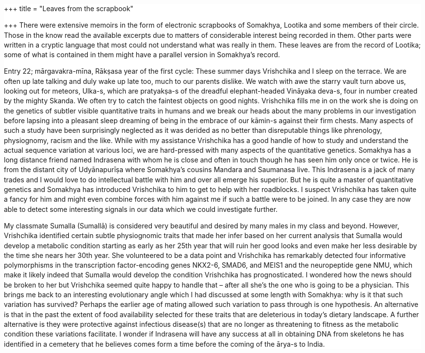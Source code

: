 +++
title = "Leaves from the scrapbook"

+++
There were extensive memoirs in the form of electronic scrapbooks of
Somakhya, Lootika and some members of their circle. Those in the know
read the available excerpts due to matters of considerable interest
being recorded in them. Other parts were written in a cryptic language
that most could not understand what was really in them. These leaves are
from the record of Lootika; some of what is contained in them might have
a parallel version in Somakhya’s record.

Entry 22; mārgavakra-mīna, Rākṣasa year of the first cycle: These summer
days Vrishchika and I sleep on the terrace. We are often up late talking
and duly wake up late too, much to our parents dislike. We watch with
awe the starry vault turn above us, looking out for meteors, Ulka-s,
which are pratyakṣa-s of the dreadful elephant-headed Vināyaka deva-s,
four in number created by the mighty Skanda. We often try to catch the
faintest objects on good nights. Vrishchika fills me in on the work she
is  doing on the genetics of subtler visible quantitative traits in
humans and we break our heads about the many problems in our
investigation before lapsing into a pleasant sleep dreaming of being in
the embrace of our kāmin-s against their firm chests. Many aspects of
such a study have been surprisingly neglected as it was derided as no
better than disreputable things like phrenology, physiognomy, racism and
the like. While with my assistance Vrishchika has a good handle of how
to study and understand the actual sequence variation at various loci,
we are hard-pressed with many aspects of the quantitative genetics.
Somakhya has a long distance friend named Indrasena with whom he is
close and often in touch though he has seen him only once or twice. He
is from the distant city of Udyānapurīṣa where Somakhya’s cousins
Mandara and Saumanasa live. This Indrasena is a jack of many trades and
I would love to do intellectual battle with him and over all emerge his
superior. But he is quite a master of quantitative genetics and Somakhya
has introduced Vrishchika to him to get to help with her roadblocks. I
suspect Vrishchika has taken quite a fancy for him and might even
combine forces with him against me if such a battle were to be joined.
In any case they are now able to detect some interesting signals in our
data which we could investigate further.

My classmate Sumalla (Sumallā) is considered very beautiful and desired
by many males in my class and beyond. However, Vrishchika identified
certain subtle physiognomic traits that made her infer based on her
current analysis that Sumalla would develop a metabolic condition
starting as early as her 25th year that will ruin her good looks and
even make her less desirable by the time she nears her 30th year. She
volunteered to be a data point and Vrishchika has remarkably detected
four informative polymorphisms in the transcription factor-encoding
genes NKX2-6, SMAD6, and MEIS1 and the neuropeptide gene NMU, which make
it likely indeed that Sumalla would develop the condition Vrishchika has
prognosticated. I wondered how the news should be broken to her but
Vrishchika seemed quite happy to handle that – after all she’s the one
who is going to be a physician. This brings me back to an interesting
evolutionary angle which I had discussed at some length with Somakhya:
why is it that such variation has survived? Perhaps the earlier age of
mating allowed such variation to pass through is one hypothesis. An
alternative is that in the past the extent of food availability selected
for these traits that are deleterious in today’s dietary landscape. A
further alternative is they were protective against infectious
disease(s) that are no longer as threatening to fitness as the metabolic
condition these variations facilitate. I wonder if Indrasena will have
any success at all in obtaining DNA from skeletons he has identified in
a cemetery that he believes comes form a time before the coming of the
ārya-s to India.

